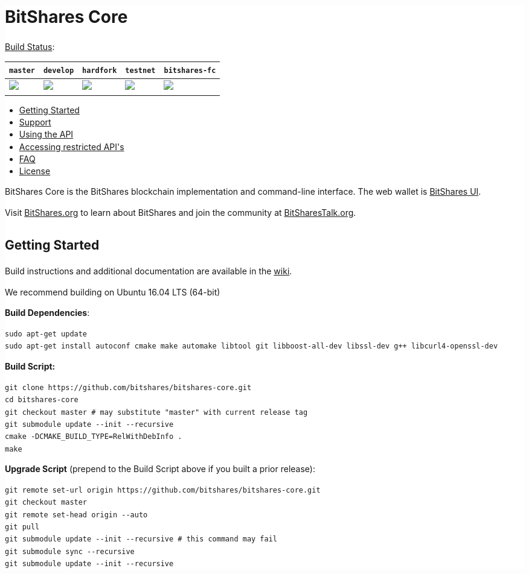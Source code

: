 BitShares Core
==============

[Build Status](https://travis-ci.org/bitshares/bitshares-core/branches):

`master` | `develop` | `hardfork` | `testnet` | `bitshares-fc` 
 --- | --- | --- | --- | ---
 [![](https://travis-ci.org/bitshares/bitshares-core.svg?branch=master)](https://travis-ci.org/bitshares/bitshares-core) | [![](https://travis-ci.org/bitshares/bitshares-core.svg?branch=develop)](https://travis-ci.org/bitshares/bitshares-core) | [![](https://travis-ci.org/bitshares/bitshares-core.svg?branch=hardfork)](https://travis-ci.org/bitshares/bitshares-core) | [![](https://travis-ci.org/bitshares/bitshares-core.svg?branch=testnet)](https://travis-ci.org/bitshares/bitshares-core) | [![](https://travis-ci.org/bitshares/bitshares-fc.svg?branch=master)](https://travis-ci.org/bitshares/bitshares-fc) 


* [Getting Started](#getting-started)
* [Support](#support)
* [Using the API](#using-the-api)
* [Accessing restricted API's](#accessing-restricted-apis)
* [FAQ](#faq)
* [License](#license)

BitShares Core is the BitShares blockchain implementation and command-line interface.
The web wallet is [BitShares UI](https://github.com/bitshares/bitshares-ui).

Visit [BitShares.org](https://bitshares.org/) to learn about BitShares and join the community at [BitSharesTalk.org](https://bitsharestalk.org/).

Getting Started
---------------
Build instructions and additional documentation are available in the
[wiki](https://github.com/bitshares/bitshares-core/wiki).

We recommend building on Ubuntu 16.04 LTS (64-bit) 

**Build Dependencies**:

    sudo apt-get update
    sudo apt-get install autoconf cmake make automake libtool git libboost-all-dev libssl-dev g++ libcurl4-openssl-dev

**Build Script:**

    git clone https://github.com/bitshares/bitshares-core.git
    cd bitshares-core
    git checkout master # may substitute "master" with current release tag
    git submodule update --init --recursive
    cmake -DCMAKE_BUILD_TYPE=RelWithDebInfo .
    make

**Upgrade Script** (prepend to the Build Script above if you built a prior release):

    git remote set-url origin https://github.com/bitshares/bitshares-core.git
    git checkout master
    git remote set-head origin --auto
    git pull
    git submodule update --init --recursive # this command may fail
    git submodule sync --recursive
    git submodule update --init --recursive
